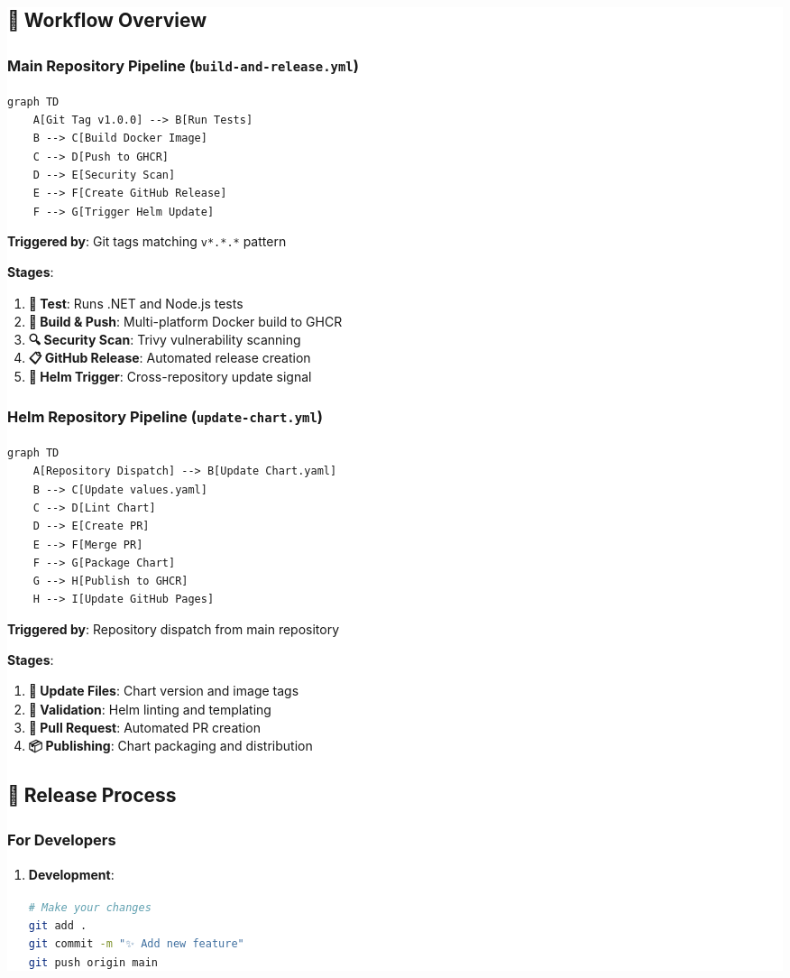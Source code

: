 ## 🔄 Workflow Overview

### Main Repository Pipeline (`build-and-release.yml`)

```mermaid
graph TD
    A[Git Tag v1.0.0] --> B[Run Tests]
    B --> C[Build Docker Image]
    C --> D[Push to GHCR]
    D --> E[Security Scan]
    E --> F[Create GitHub Release]
    F --> G[Trigger Helm Update]
```

**Triggered by**: Git tags matching `v*.*.*` pattern

**Stages**:
1. **🧪 Test**: Runs .NET and Node.js tests
2. **🐳 Build & Push**: Multi-platform Docker build to GHCR
3. **🔍 Security Scan**: Trivy vulnerability scanning
4. **📋 GitHub Release**: Automated release creation
5. **🔄 Helm Trigger**: Cross-repository update signal

### Helm Repository Pipeline (`update-chart.yml`)

```mermaid
graph TD
    A[Repository Dispatch] --> B[Update Chart.yaml]
    B --> C[Update values.yaml]
    C --> D[Lint Chart]
    D --> E[Create PR]
    E --> F[Merge PR]
    F --> G[Package Chart]
    G --> H[Publish to GHCR]
    H --> I[Update GitHub Pages]
```

**Triggered by**: Repository dispatch from main repository

**Stages**:
1. **📝 Update Files**: Chart version and image tags
2. **🧪 Validation**: Helm linting and templating
3. **🔀 Pull Request**: Automated PR creation
4. **📦 Publishing**: Chart packaging and distribution

## 🎯 Release Process

### For Developers

1. **Development**:
   ```bash
   # Make your changes
   git add .
   git commit -m "✨ Add new feature"
   git push origin main
   ```
